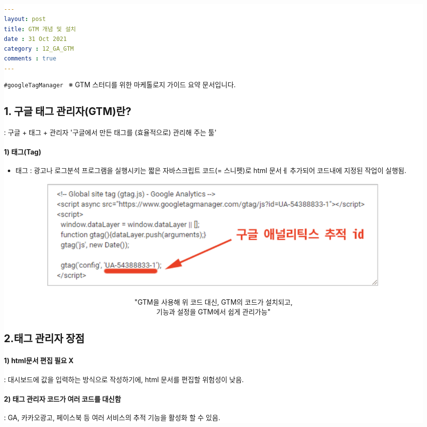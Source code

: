 ```yaml
---
layout: post
title: GTM 개념 및 설치
date : 31 Oct 2021
category : 12_GA_GTM
comments : true
---
```


`#googleTagManager
`
※ GTM 스터디를 위한 마케톨로지 가이드 요약 문서입니다.

## 1. 구글 태그 관리자(GTM)란?
 : 구글 + 태그 + 관리자 '구글에서 만든 태그를 (효율적으로) 관리해 주는 툴'

#### 1) 태그(Tag)
  - 태그 : 광고나 로그분석 프로그램을 실행시키는 짧은 자바스크립트 코드(= 스니펫)로 html 문서ㅔ 추가되어 코드내에 지정된 작업이 실행됨.

<center>
 <img src = '/assets/gtm/gtm_1_1.png' width = '80%'>

"GTM을 사용해 위 코드 대신, GTM의 코드가 설치되고,  
 기능과 설정을 GTM에서 쉽게 관리가능"
</center>

## 2.태그 관리자 장점
#### 1) html문서 편집 필요 X
 : 대시보드에 값을 입력하는 방식으로 작성하기에, html 문서를 편집할 위험성이 낮음.

#### 2) 태그 관리자 코드가 여러 코드를 대신함
 : GA, 카카오광고, 페이스북 등 여러 서비스의 추적 기능을 활성화 할 수 있음.
  <center>